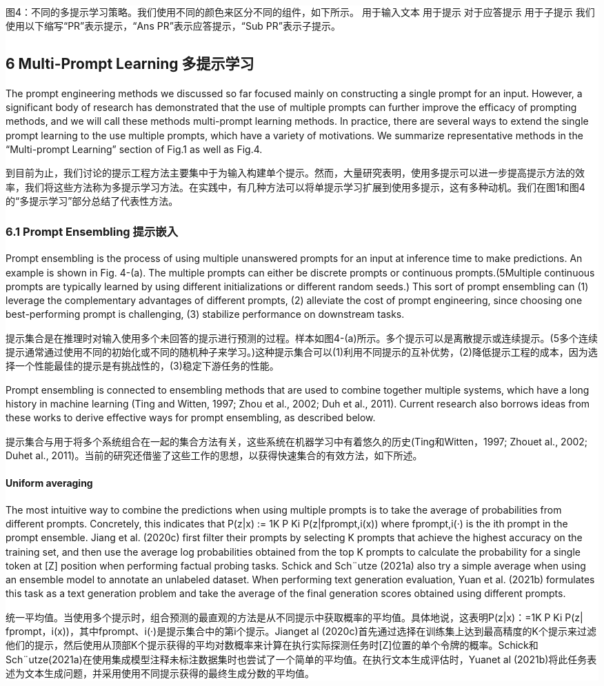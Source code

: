 图4：不同的多提示学习策略。我们使用不同的颜色来区分不同的组件，如下所示。
用于输入文本
用于提示
对于应答提示
用于子提示
我们使用以下缩写“PR”表示提示，“Ans PR”表示应答提示，“Sub PR”表示子提示。

## 6 Multi-Prompt Learning 多提示学习
The prompt engineering methods we discussed so far focused mainly on constructing a single prompt for an input. However, a significant body of research has demonstrated that the use of multiple prompts can further improve the efficacy of prompting methods, and we will call these methods multi-prompt learning methods. In practice, there are several ways to extend the single prompt learning to the use multiple prompts, which have a variety of motivations. We summarize representative methods in the “Multi-prompt Learning” section of Fig.1 as well as Fig.4.

到目前为止，我们讨论的提示工程方法主要集中于为输入构建单个提示。然而，大量研究表明，使用多提示可以进一步提高提示方法的效率，我们将这些方法称为多提示学习方法。在实践中，有几种方法可以将单提示学习扩展到使用多提示，这有多种动机。我们在图1和图4的“多提示学习”部分总结了代表性方法。

### 6.1 Prompt Ensembling 提示嵌入
Prompt ensembling is the process of using multiple unanswered prompts for an input at inference time to make predictions. An example is shown in Fig. 4-(a). The multiple prompts can either be discrete prompts or continuous prompts.(5Multiple continuous prompts are typically learned by using different initializations or different random seeds.)  This sort of prompt ensembling can (1) leverage the complementary advantages of different prompts, (2) alleviate the cost of prompt engineering, since choosing one best-performing prompt is challenging, (3) stabilize performance on downstream tasks.

提示集合是在推理时对输入使用多个未回答的提示进行预测的过程。样本如图4-(a)所示。多个提示可以是离散提示或连续提示。(5多个连续提示通常通过使用不同的初始化或不同的随机种子来学习。)这种提示集合可以(1)利用不同提示的互补优势，(2)降低提示工程的成本，因为选择一个性能最佳的提示是有挑战性的，(3)稳定下游任务的性能。

Prompt ensembling is connected to ensembling methods that are used to combine together multiple systems, which have a long history in machine learning (Ting and Witten, 1997; Zhou et al., 2002; Duh et al., 2011). Current research also borrows ideas from these works to derive effective ways for prompt ensembling, as described below.

提示集合与用于将多个系统组合在一起的集合方法有关，这些系统在机器学习中有着悠久的历史(Ting和Witten，1997; Zhouet al., 2002; Duhet al., 2011)。当前的研究还借鉴了这些工作的思想，以获得快速集合的有效方法，如下所述。

#### Uniform averaging 
The most intuitive way to combine the predictions when using multiple prompts is to take the average of probabilities from different prompts. Concretely, this indicates that P(z|x) := 1K P Ki P(z|fprompt,i(x)) where fprompt,i(·) is the ith prompt in the prompt ensemble. Jiang et al. (2020c) first filter their prompts by selecting K prompts that achieve the highest accuracy on the training set, and then use the average log probabilities obtained from the top K prompts to calculate the probability for a single token at [Z] position when performing factual probing tasks. Schick and Sch¨utze (2021a) also try a simple average when using an ensemble model to annotate an unlabeled dataset. When performing text generation evaluation, Yuan et al. (2021b) formulates this task as a text generation problem and take the average of the final generation scores obtained using different prompts.

统一平均值。当使用多个提示时，组合预测的最直观的方法是从不同提示中获取概率的平均值。具体地说，这表明P(z|x)：=1K P Ki P(z| fprompt，i(x))，其中fprompt、i(·)是提示集合中的第i个提示。Jianget al (2020c)首先通过选择在训练集上达到最高精度的K个提示来过滤他们的提示，然后使用从顶部K个提示获得的平均对数概率来计算在执行实际探测任务时[Z]位置的单个令牌的概率。Schick和Sch¨utze(2021a)在使用集成模型注释未标注数据集时也尝试了一个简单的平均值。在执行文本生成评估时，Yuanet al (2021b)将此任务表述为文本生成问题，并采用使用不同提示获得的最终生成分数的平均值。
